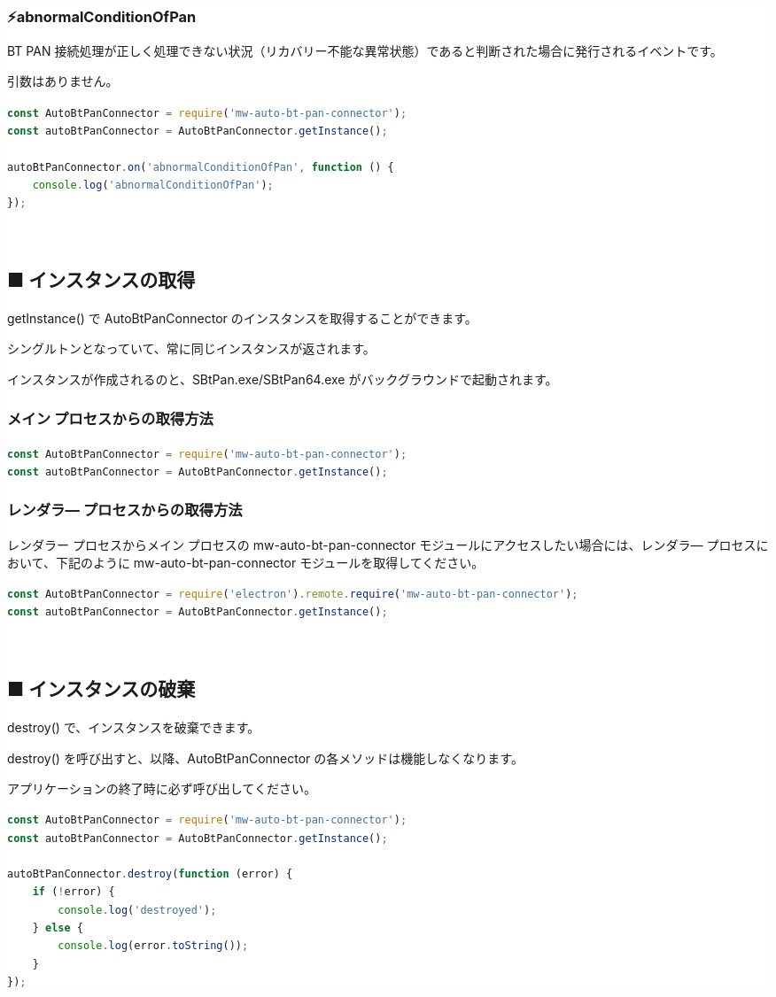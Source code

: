 ### :zap:__abnormalConditionOfPan__

BT PAN 接続処理が正しく処理できない状況（リカバリー不能な異常状態）であると判断された場合に発行されるイベントです。

引数はありません。

```js
const AutoBtPanConnector = require('mw-auto-bt-pan-connector');
const autoBtPanConnector = AutoBtPanConnector.getInstance();

autoBtPanConnector.on('abnormalConditionOfPan', function () {
    console.log('abnormalConditionOfPan');
});
```

<br />

## ■ インスタンスの取得

getInstance() で AutoBtPanConnector のインスタンスを取得することができます。

シングルトンとなっていて、常に同じインスタンスが返されます。

インスタンスが作成されるのと、SBtPan.exe/SBtPan64.exe がバックグラウンドで起動されます。

### メイン プロセスからの取得方法

```js
const AutoBtPanConnector = require('mw-auto-bt-pan-connector');
const autoBtPanConnector = AutoBtPanConnector.getInstance();
```

### レンダラ― プロセスからの取得方法

レンダラー プロセスからメイン プロセスの mw-auto-bt-pan-connector モジュールにアクセスしたい場合には、レンダラ― プロセスにおいて、下記のように mw-auto-bt-pan-connector モジュールを取得してください。

```js
const AutoBtPanConnector = require('electron').remote.require('mw-auto-bt-pan-connector');
const autoBtPanConnector = AutoBtPanConnector.getInstance();
```

<br />

## ■ インスタンスの破棄

destroy() で、インスタンスを破棄できます。

destroy() を呼び出すと、以降、AutoBtPanConnector の各メソッドは機能しなくなります。

アプリケーションの終了時に必ず呼び出してください。

```js
const AutoBtPanConnector = require('mw-auto-bt-pan-connector');
const autoBtPanConnector = AutoBtPanConnector.getInstance();

autoBtPanConnector.destroy(function (error) {
    if (!error) {
        console.log('destroyed');
    } else {
        console.log(error.toString());
    }
});
```
